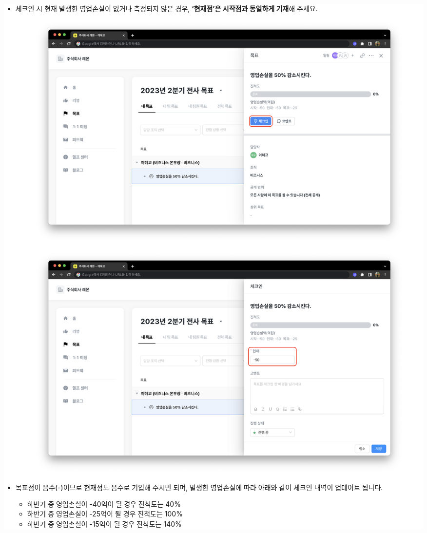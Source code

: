 
*   체크인 시 현재 발생한 영업손실이 없거나 측정되지 않은 경우, **‘현재점’은 시작점과 동일하게 기재**해 주세요.

    <figure><img src="../../.gitbook/assets/image (151).png" alt=""><figcaption></figcaption></figure>

    <figure><img src="../../.gitbook/assets/image (199).png" alt=""><figcaption></figcaption></figure>
* 목표점이 음수(-)이므로 현재점도 음수로 기입해 주시면 되며, 발생한 영업손실에 따라 아래와 같이 체크인 내역이 업데이트 됩니다.
  * 하반기 중 영업손실이 -40억이 될 경우 진척도는 40%
  * 하반기 중 영업손실이 -25억이 될 경우 진척도는 100%
  * 하반기 중 영업손실이 -15억이 될 경우 진척도는 140%
